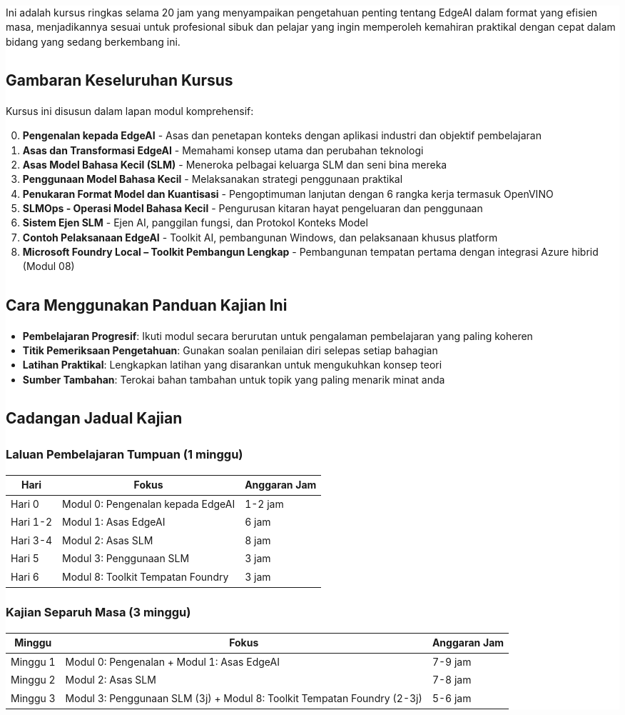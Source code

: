 Ini adalah kursus ringkas selama 20 jam yang menyampaikan pengetahuan penting tentang EdgeAI dalam format yang efisien masa, menjadikannya sesuai untuk profesional sibuk dan pelajar yang ingin memperoleh kemahiran praktikal dengan cepat dalam bidang yang sedang berkembang ini.

## Gambaran Keseluruhan Kursus

Kursus ini disusun dalam lapan modul komprehensif:

0. **Pengenalan kepada EdgeAI** - Asas dan penetapan konteks dengan aplikasi industri dan objektif pembelajaran
1. **Asas dan Transformasi EdgeAI** - Memahami konsep utama dan perubahan teknologi
2. **Asas Model Bahasa Kecil (SLM)** - Meneroka pelbagai keluarga SLM dan seni bina mereka
3. **Penggunaan Model Bahasa Kecil** - Melaksanakan strategi penggunaan praktikal
4. **Penukaran Format Model dan Kuantisasi** - Pengoptimuman lanjutan dengan 6 rangka kerja termasuk OpenVINO
5. **SLMOps - Operasi Model Bahasa Kecil** - Pengurusan kitaran hayat pengeluaran dan penggunaan
6. **Sistem Ejen SLM** - Ejen AI, panggilan fungsi, dan Protokol Konteks Model
7. **Contoh Pelaksanaan EdgeAI** - Toolkit AI, pembangunan Windows, dan pelaksanaan khusus platform
8. **Microsoft Foundry Local – Toolkit Pembangun Lengkap** - Pembangunan tempatan pertama dengan integrasi Azure hibrid (Modul 08)

## Cara Menggunakan Panduan Kajian Ini

- **Pembelajaran Progresif**: Ikuti modul secara berurutan untuk pengalaman pembelajaran yang paling koheren
- **Titik Pemeriksaan Pengetahuan**: Gunakan soalan penilaian diri selepas setiap bahagian
- **Latihan Praktikal**: Lengkapkan latihan yang disarankan untuk mengukuhkan konsep teori
- **Sumber Tambahan**: Terokai bahan tambahan untuk topik yang paling menarik minat anda

## Cadangan Jadual Kajian

### Laluan Pembelajaran Tumpuan (1 minggu)

| Hari | Fokus | Anggaran Jam |
|------|-------|--------------|
| Hari 0 | Modul 0: Pengenalan kepada EdgeAI | 1-2 jam |
| Hari 1-2 | Modul 1: Asas EdgeAI | 6 jam |
| Hari 3-4 | Modul 2: Asas SLM | 8 jam |
| Hari 5 | Modul 3: Penggunaan SLM | 3 jam |
| Hari 6 | Modul 8: Toolkit Tempatan Foundry | 3 jam |

### Kajian Separuh Masa (3 minggu)

| Minggu | Fokus | Anggaran Jam |
|--------|-------|--------------|
| Minggu 1 | Modul 0: Pengenalan + Modul 1: Asas EdgeAI | 7-9 jam |
| Minggu 2 | Modul 2: Asas SLM | 7-8 jam |
| Minggu 3 | Modul 3: Penggunaan SLM (3j) + Modul 8: Toolkit Tempatan Foundry (2-3j) | 5-6 jam |
